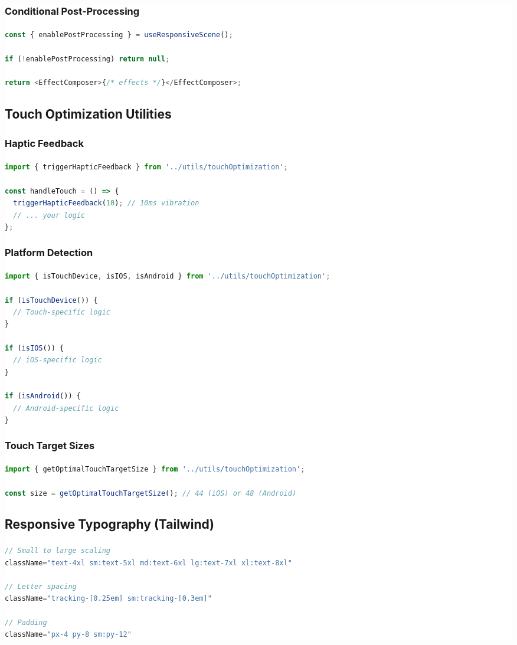 ### Conditional Post-Processing
```typescript
const { enablePostProcessing } = useResponsiveScene();

if (!enablePostProcessing) return null;

return <EffectComposer>{/* effects */}</EffectComposer>;
```

## Touch Optimization Utilities

### Haptic Feedback
```typescript
import { triggerHapticFeedback } from '../utils/touchOptimization';

const handleTouch = () => {
  triggerHapticFeedback(10); // 10ms vibration
  // ... your logic
};
```

### Platform Detection
```typescript
import { isTouchDevice, isIOS, isAndroid } from '../utils/touchOptimization';

if (isTouchDevice()) {
  // Touch-specific logic
}

if (isIOS()) {
  // iOS-specific logic
}

if (isAndroid()) {
  // Android-specific logic
}
```

### Touch Target Sizes
```typescript
import { getOptimalTouchTargetSize } from '../utils/touchOptimization';

const size = getOptimalTouchTargetSize(); // 44 (iOS) or 48 (Android)
```

## Responsive Typography (Tailwind)

```typescript
// Small to large scaling
className="text-4xl sm:text-5xl md:text-6xl lg:text-7xl xl:text-8xl"

// Letter spacing
className="tracking-[0.25em] sm:tracking-[0.3em]"

// Padding
className="px-4 py-8 sm:py-12"
```

